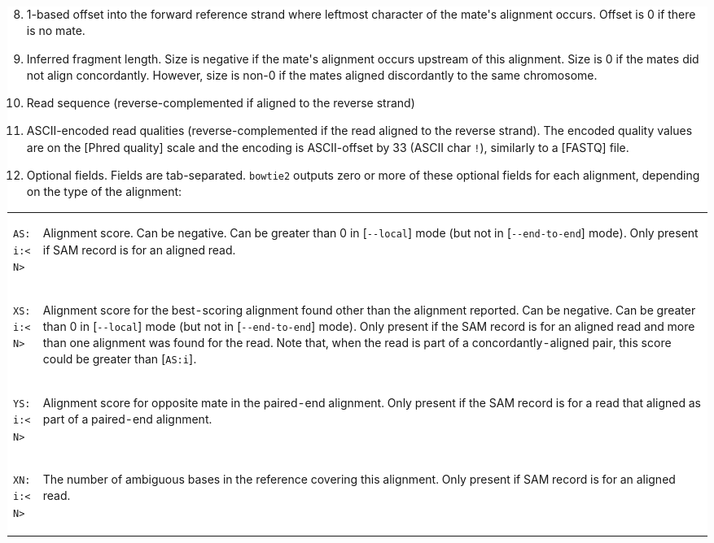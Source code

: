 8.  1-based offset into the forward reference strand where leftmost character of
the mate's alignment occurs.  Offset is 0 if there is no mate.

9.  Inferred fragment length.  Size is negative if the mate's alignment occurs
upstream of this alignment.  Size is 0 if the mates did not align concordantly.
However, size is non-0 if the mates aligned discordantly to the same
chromosome.

10. Read sequence (reverse-complemented if aligned to the reverse strand)

11. ASCII-encoded read qualities (reverse-complemented if the read aligned to
the reverse strand).  The encoded quality values are on the [Phred quality]
scale and the encoding is ASCII-offset by 33 (ASCII char `!`), similarly to a
[FASTQ] file.

12. Optional fields.  Fields are tab-separated.  `bowtie2` outputs zero or more
of these optional fields for each alignment, depending on the type of the
alignment:

<table><tr><td id="bowtie2-build-opt-fields-as">

    AS:i:<N>

</td><td>

Alignment score.  Can be negative.  Can be greater than 0 in [`--local`]
mode (but not in [`--end-to-end`] mode).  Only present if SAM record is for
an aligned read.

</td></tr><tr><td id="bowtie2-build-opt-fields-xs">

    XS:i:<N>

</td><td>

Alignment score for the best-scoring alignment found other than the
alignment reported.  Can be negative.  Can be greater than 0 in [`--local`]
mode (but not in [`--end-to-end`] mode).  Only present if the SAM record is
for an aligned read and more than one alignment was found for the read.
Note that, when the read is part of a concordantly-aligned pair, this score
could be greater than [`AS:i`].

</td></tr><tr><td id="bowtie2-build-opt-fields-ys">

    YS:i:<N>

</td><td>

Alignment score for opposite mate in the paired-end alignment.  Only present
if the SAM record is for a read that aligned as part of a paired-end
alignment.

</td></tr><tr><td id="bowtie2-build-opt-fields-xn">

    XN:i:<N>

</td><td>

The number of ambiguous bases in the reference covering this alignment.
Only present if SAM record is for an aligned read.


[BCFtools]:                                           http://samtools.sourceforge.net/mpileup.shtml
[BLAST]:                                              http://blast.ncbi.nlm.nih.gov/Blast.cgi
[BLAT]:                                               http://genome.ucsc.edu/cgi-bin/hgBlat?command=start
[BWA]:                                                http://bio-bwa.sourceforge.net/
[BWT]:                                                http://en.wikipedia.org/wiki/Burrows-Wheeler_transform
[Blockwise algorithm]:                                http://portal.acm.org/citation.cfm?id=1314852
[Bowtie 1 does]:                                      http://genomebiology.com/2009/10/3/R25
[Bowtie 1 paper]:                                     http://genomebiology.com/2009/10/3/R25
[Bowtie 1]:                                           http://bowtie-bio.sf.net